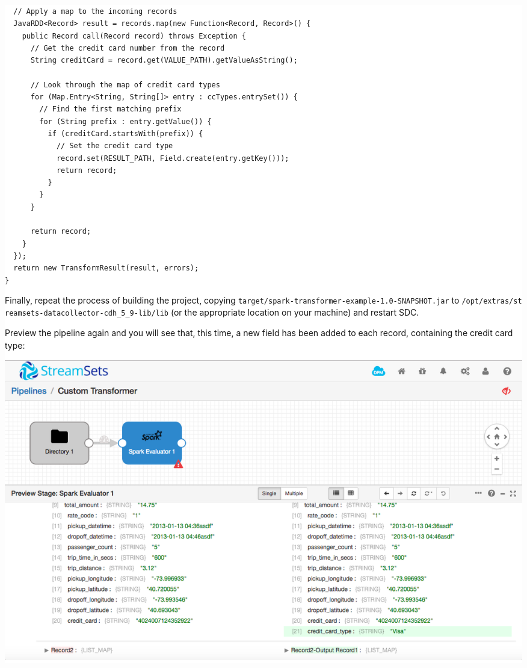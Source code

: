       // Apply a map to the incoming records
      JavaRDD<Record> result = records.map(new Function<Record, Record>() {
        public Record call(Record record) throws Exception {
          // Get the credit card number from the record
          String creditCard = record.get(VALUE_PATH).getValueAsString();

          // Look through the map of credit card types
          for (Map.Entry<String, String[]> entry : ccTypes.entrySet()) {
            // Find the first matching prefix
            for (String prefix : entry.getValue()) {
              if (creditCard.startsWith(prefix)) {
                // Set the credit card type
                record.set(RESULT_PATH, Field.create(entry.getKey()));
                return record;
              }
            }
          }

          return record;
        }
      });
      return new TransformResult(result, errors);
    }

Finally, repeat the process of building the project, copying `target/spark-transformer-example-1.0-SNAPSHOT.jar` to `/opt/extras/streamsets-datacollector-cdh_5_9-lib/lib` (or the appropriate location on your machine) and restart SDC.

Preview the pipeline again and you will see that, this time, a new field has been added to each record, containing the credit card type:

![preview pipeline](image_2.png)
